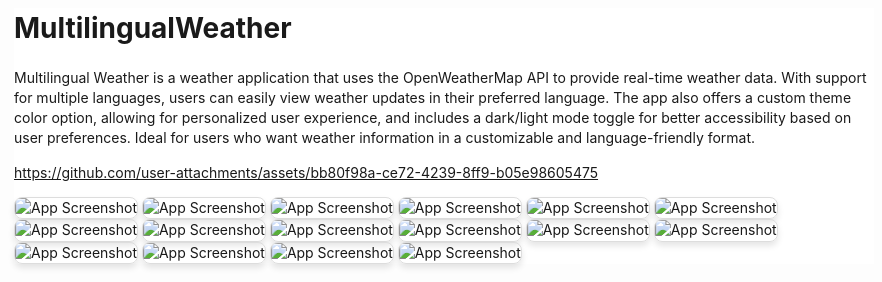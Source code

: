 # MultilingualWeather
Multilingual Weather is a weather application that uses the OpenWeatherMap API to provide real-time weather data. With support for multiple languages, users can easily view weather updates in their preferred language. The app also offers a custom theme color option, allowing for personalized user experience, and includes a dark/light mode toggle for better accessibility based on user preferences. Ideal for users who want weather information in a customizable and language-friendly format.

https://github.com/user-attachments/assets/bb80f98a-ce72-4239-8ff9-b05e98605475

<img src="https://github.com/user-attachments/assets/07f03766-ca38-4a4d-a953-c44fe6305ce2" alt="App Screenshot" width="350" style="border: 1px solid #ddd; border-radius: 8px; box-shadow: 0 4px 6px rgba(0, 0, 0, 0.1);" />
<img src="https://github.com/user-attachments/assets/314d710a-d433-40fd-b0a0-9582609215d4" alt="App Screenshot" width="350" style="border: 1px solid #ddd; border-radius: 8px; box-shadow: 0 4px 6px rgba(0, 0, 0, 0.1);" />
<img src="https://github.com/user-attachments/assets/fe051e98-3c61-4939-b920-1449a34b4c70" alt="App Screenshot" width="350" style="border: 1px solid #ddd; border-radius: 8px; box-shadow: 0 4px 6px rgba(0, 0, 0, 0.1);" />
<img src="https://github.com/user-attachments/assets/5e56c59d-bd75-4b62-8db0-c5da6a5c6b4a" alt="App Screenshot" width="350" style="border: 1px solid #ddd; border-radius: 8px; box-shadow: 0 4px 6px rgba(0, 0, 0, 0.1);" />
<img src="https://github.com/user-attachments/assets/5f2b1fa1-4c30-4061-8146-449b7c5d5d36" alt="App Screenshot" width="350" style="border: 1px solid #ddd; border-radius: 8px; box-shadow: 0 4px 6px rgba(0, 0, 0, 0.1);" />
<img src="https://github.com/user-attachments/assets/63ffefa8-5c87-4c8a-ade6-5bb7365478ad" alt="App Screenshot" width="350" style="border: 1px solid #ddd; border-radius: 8px; box-shadow: 0 4px 6px rgba(0, 0, 0, 0.1);" />
<img src="https://github.com/user-attachments/assets/4dbe8678-1ff1-4bd2-ae18-507cfd3e1548" alt="App Screenshot" width="350" style="border: 1px solid #ddd; border-radius: 8px; box-shadow: 0 4px 6px rgba(0, 0, 0, 0.1);" />
<img src="https://github.com/user-attachments/assets/9948a3ea-580c-4f2d-8eee-3f46311191ee" alt="App Screenshot" width="350" style="border: 1px solid #ddd; border-radius: 8px; box-shadow: 0 4px 6px rgba(0, 0, 0, 0.1);" />
<img src="https://github.com/user-attachments/assets/b736a1c0-6c49-488f-904b-3b6154f4fab5" alt="App Screenshot" width="350" style="border: 1px solid #ddd; border-radius: 8px; box-shadow: 0 4px 6px rgba(0, 0, 0, 0.1);" />
<img src="https://github.com/user-attachments/assets/d43ffa62-9044-4b9e-b016-2df975d0bd73" alt="App Screenshot" width="350" style="border: 1px solid #ddd; border-radius: 8px; box-shadow: 0 4px 6px rgba(0, 0, 0, 0.1);" />
<img src="https://github.com/user-attachments/assets/19a2168a-d59e-4db3-bedd-2d25f92cfa1f" alt="App Screenshot" width="350" style="border: 1px solid #ddd; border-radius: 8px; box-shadow: 0 4px 6px rgba(0, 0, 0, 0.1);" />
<img src="https://github.com/user-attachments/assets/df85a8c9-0664-47ca-ae90-f3edcc53b24e" alt="App Screenshot" width="350" style="border: 1px solid #ddd; border-radius: 8px; box-shadow: 0 4px 6px rgba(0, 0, 0, 0.1);" />
<img src="https://github.com/user-attachments/assets/3f644bb0-9a90-44c9-b9d3-48b809240d26" alt="App Screenshot" width="350" style="border: 1px solid #ddd; border-radius: 8px; box-shadow: 0 4px 6px rgba(0, 0, 0, 0.1);" />
<img src="https://github.com/user-attachments/assets/104e4e54-39c7-4318-b868-a775dda5824e" alt="App Screenshot" width="350" style="border: 1px solid #ddd; border-radius: 8px; box-shadow: 0 4px 6px rgba(0, 0, 0, 0.1);" />
<img src="https://github.com/user-attachments/assets/8c218a36-fde0-4760-98bd-c51ac66dd959" alt="App Screenshot" width="350" style="border: 1px solid #ddd; border-radius: 8px; box-shadow: 0 4px 6px rgba(0, 0, 0, 0.1);" />
<img src="https://github.com/user-attachments/assets/91552355-5ac7-4ff8-b131-144da4097c2e" alt="App Screenshot" width="350" style="border: 1px solid #ddd; border-radius: 8px; box-shadow: 0 4px 6px rgba(0, 0, 0, 0.1);" />


